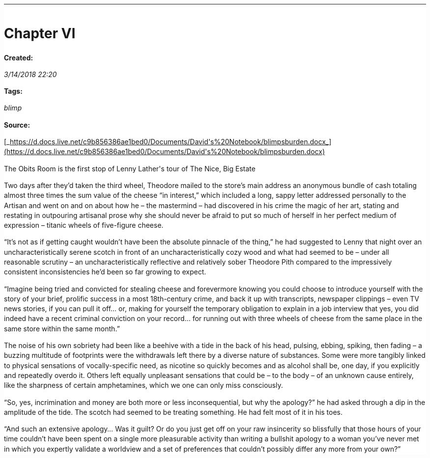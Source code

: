 
* * *

Chapter VI
==========

**Created:**

_3/14/2018 22:20_

**Tags:**

_blimp_

**Source:**

[_https://d.docs.live.net/c9b856386ae1bed0/Documents/David's%20Notebook/blimpsburden.docx_](https://d.docs.live.net/c9b856386ae1bed0/Documents/David's%20Notebook/blimpsburden.docx)

  

The Obits Room is the first stop of Lenny Lather's tour of The Nice, Big Estate

  

Two days after they’d taken the third wheel, Theodore mailed to the store’s main address an anonymous bundle of cash totaling almost three times the sum value of the cheese “in interest,” which included a long, sappy letter addressed personally to the Artisan and went on and on about how he – the mastermind – had discovered in his crime the magic of her art, stating and restating in outpouring artisanal prose why she should never be afraid to put so much of herself in her perfect medium of expression – titanic wheels of five-figure cheese.

“It’s not as if getting caught wouldn’t have been the absolute pinnacle of the thing,” he had suggested to Lenny that night over an uncharacteristically serene scotch in front of an uncharacteristically cozy wood and what had seemed to be – under all reasonable scrutiny – an uncharacteristically reflective and relatively sober Theodore Pith compared to the impressively consistent inconsistencies he’d been so far growing to expect.

“Imagine being tried and convicted for stealing cheese and forevermore knowing you could choose to introduce yourself with the story of your brief, prolific success in a most 18th\-century crime, and back it up with transcripts, newspaper clippings – even TV news stories, if you can pull it off… or, making for yourself the temporary obligation to explain in a job interview that yes, you did indeed have a recent criminal conviction on your record… for running out with three wheels of cheese from the same place in the same store within the same month.”

The noise of his own sobriety had been like a beehive with a tide in the back of his head, pulsing, ebbing, spiking, then fading – a buzzing multitude of footprints were the withdrawals left there by a diverse nature of substances. Some were more tangibly linked to physical sensations of vocally-specific need, as nicotine so quickly becomes and as alcohol shall be, one day, if you explicitly and repeatedly overdo it. Others left equally unpleasant sensations that could be – to the body – of an unknown cause entirely, like the sharpness of certain amphetamines, which we one can only miss consciously.

“So, yes, incrimination and money are both more or less inconsequential, but why the apology?” he had asked through a dip in the amplitude of the tide. The scotch had seemed to be treating something. He had felt most of it in his toes.

“And such an extensive apology… Was it guilt? Or do you just get off on your raw insincerity so blissfully that those hours of your time couldn’t have been spent on a single more pleasurable activity than writing a bullshit apology to a woman you’ve never met in which you expertly validate a worldview and a set of preferences that couldn’t possibly differ any more from your own?”
